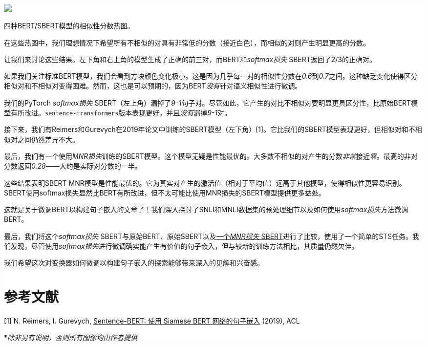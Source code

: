 ![](../Images/ed5615ebbabe4878af807caf5bdab6da.png)

四种BERT/SBERT模型的相似性分数热图。

在这些热图中，我们理想情况下希望所有不相似的对具有非常低的分数（接近白色），而相似的对则产生明显更高的分数。

让我们来讨论这些结果。左下角和右上角的模型生成了正确的前三对，而BERT和*softmax损失* SBERT返回了2/3的正确对。

如果我们关注标准BERT模型，我们会看到方块颜色变化极小。这是因为几乎每一对的相似性分数在*0.6*到*0.7*之间。这种缺乏变化使得区分相似对和不相似对变得困难。然而，这也是可以预期的，因为BERT*没有*针对语义相似性进行微调。

我们的PyTorch *softmax损失* SBERT（左上角）漏掉了*9–1*句子对。尽管如此，它产生的对比不相似对要明显更具区分性，比原始BERT模型有所改进。`sentence-transformers`版本表现更好，并且*没有*漏掉*9-1*对。

接下来，我们有Reimers和Gurevych在2019年论文中训练的SBERT模型（左下角）[1]。它比我们的SBERT模型表现更好，但相似对和不相似对之间仍然差异不大。

最后，我们有一个使用*MNR损失*训练的SBERT模型。这个模型无疑是性能最优的。大多数不相似的对产生的分数*非常*接近*零*。最高的非对分数返回*0.28*——大约是实际对分数的一半。

这些结果表明SBERT MNR模型是性能最优的。它为真实对产生的激活值（相对于平均值）远高于其他模型，使得相似性更容易识别。SBERT使用softmax损失显然比BERT有所改进，但不太可能比使用MNR损失的SBERT模型提供更多益处。

这就是关于微调BERT以构建句子嵌入的文章了！我们深入探讨了SNLI和MNLI数据集的预处理细节以及如何使用*softmax损失*方法微调BERT。

最后，我们将这个*softmax损失* SBERT与原始BERT、原始SBERT以及[一个*MNR损失* SBERT](https://www.pinecone.io/learn/fine-tune-sentence-transformers-mnr/)进行了比较，使用了一个简单的STS任务。我们发现，尽管使用*softmax损失*进行微调确实能产生有价值的句子嵌入，但与较新的训练方法相比，其质量仍然欠佳。

我们希望这次对变换器如何微调以构建句子嵌入的探索能够带来深入的见解和兴奋感。

# 参考文献

[1] N. Reimers, I. Gurevych, [Sentence-BERT: 使用 Siamese BERT 网络的句子嵌入](https://arxiv.org/abs/1908.10084) (2019), ACL

**除非另有说明，否则所有图像均由作者提供*
